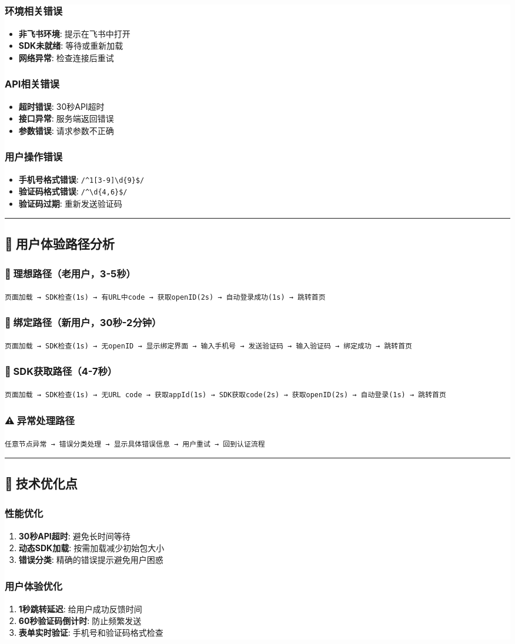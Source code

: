 ### 环境相关错误
- **非飞书环境**: 提示在飞书中打开
- **SDK未就绪**: 等待或重新加载
- **网络异常**: 检查连接后重试

### API相关错误
- **超时错误**: 30秒API超时
- **接口异常**: 服务端返回错误
- **参数错误**: 请求参数不正确

### 用户操作错误
- **手机号格式错误**: `/^1[3-9]\d{9}$/`
- **验证码格式错误**: `/^\d{4,6}$/`
- **验证码过期**: 重新发送验证码

---

## 🎯 用户体验路径分析

### 👑 理想路径（老用户，3-5秒）
```
页面加载 → SDK检查(1s) → 有URL中code → 获取openID(2s) → 自动登录成功(1s) → 跳转首页
```

### 🔗 绑定路径（新用户，30秒-2分钟）
```
页面加载 → SDK检查(1s) → 无openID → 显示绑定界面 → 输入手机号 → 发送验证码 → 输入验证码 → 绑定成功 → 跳转首页
```

### 🔄 SDK获取路径（4-7秒）
```
页面加载 → SDK检查(1s) → 无URL code → 获取appId(1s) → SDK获取code(2s) → 获取openID(2s) → 自动登录(1s) → 跳转首页
```

### ⚠️ 异常处理路径
```
任意节点异常 → 错误分类处理 → 显示具体错误信息 → 用户重试 → 回到认证流程
```

---

## 🔧 技术优化点

### 性能优化
1. **30秒API超时**: 避免长时间等待
2. **动态SDK加载**: 按需加载减少初始包大小
3. **错误分类**: 精确的错误提示避免用户困惑

### 用户体验优化
1. **1秒跳转延迟**: 给用户成功反馈时间
2. **60秒验证码倒计时**: 防止频繁发送
3. **表单实时验证**: 手机号和验证码格式检查
